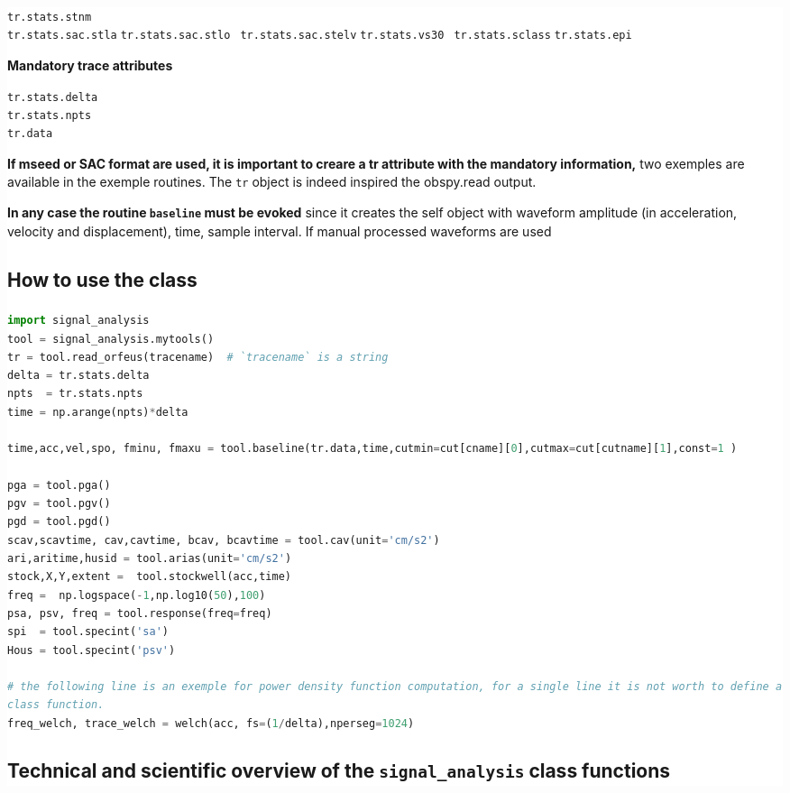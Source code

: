 `tr.stats.stnm `                
`tr.stats.sac.stla`
`tr.stats.sac.stlo `
`tr.stats.sac.stelv` 
`tr.stats.vs30 `
`tr.stats.sclass`
`tr.stats.epi`

**Mandatory trace attributes**

`tr.stats.delta`   
`tr.stats.npts`                    
`tr.data`


**If mseed or SAC format are used, it is important to creare a tr attribute with the mandatory information,** two exemples are available in the exemple routines. The `tr` object is indeed inspired the obspy.read output.

**In any case the routine `baseline` must be evoked** since it creates the self object with waveform amplitude (in acceleration, velocity and displacement), time, sample interval. 
If manual processed waveforms are used 

## How to use the class

```python
import signal_analysis
tool = signal_analysis.mytools()
tr = tool.read_orfeus(tracename)  # `tracename` is a string 
delta = tr.stats.delta
npts  = tr.stats.npts
time = np.arange(npts)*delta

time,acc,vel,spo, fminu, fmaxu = tool.baseline(tr.data,time,cutmin=cut[cname][0],cutmax=cut[cutname][1],const=1 )  

pga = tool.pga()    
pgv = tool.pgv()    
pgd = tool.pgd() 
scav,scavtime, cav,cavtime, bcav, bcavtime = tool.cav(unit='cm/s2')    
ari,aritime,husid = tool.arias(unit='cm/s2')    
stock,X,Y,extent =  tool.stockwell(acc,time)    
freq =  np.logspace(-1,np.log10(50),100)    
psa, psv, freq = tool.response(freq=freq) 
spi  = tool.specint('sa')    
Hous = tool.specint('psv')

# the following line is an exemple for power density function computation, for a single line it is not worth to define a class function.
freq_welch, trace_welch = welch(acc, fs=(1/delta),nperseg=1024)

```

## Technical and scientific overview of the `signal_analysis` class functions


[NIMH MEG Core Facility]: https://kurage.nimh.nih.gov/meglab/Meg/Stockwell
[stockwell]: https://github.com/claudiodsf/stockwell
[scipy]: https://scipy.org
